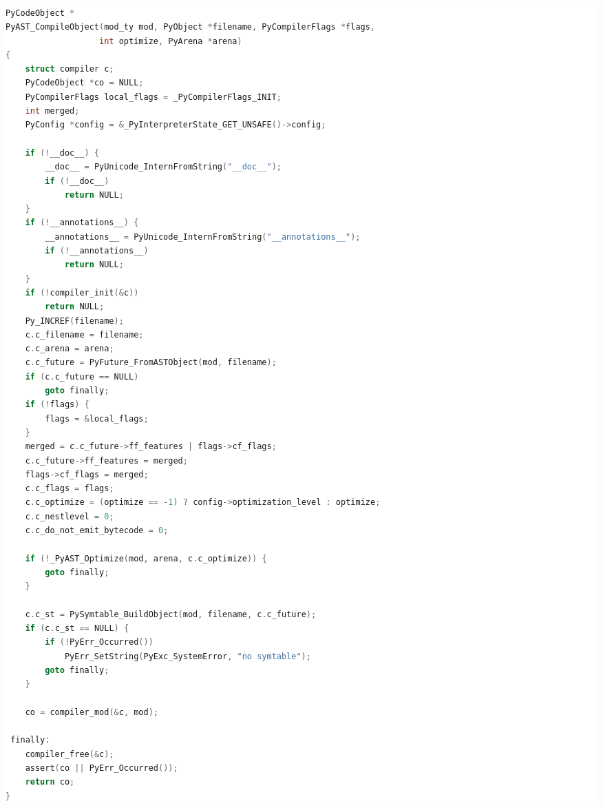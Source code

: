 

```c
PyCodeObject *
PyAST_CompileObject(mod_ty mod, PyObject *filename, PyCompilerFlags *flags,
                   int optimize, PyArena *arena)
{
    struct compiler c;
    PyCodeObject *co = NULL;
    PyCompilerFlags local_flags = _PyCompilerFlags_INIT;
    int merged;
    PyConfig *config = &_PyInterpreterState_GET_UNSAFE()->config;

    if (!__doc__) {
        __doc__ = PyUnicode_InternFromString("__doc__");
        if (!__doc__)
            return NULL;
    }
    if (!__annotations__) {
        __annotations__ = PyUnicode_InternFromString("__annotations__");
        if (!__annotations__)
            return NULL;
    }
    if (!compiler_init(&c))
        return NULL;
    Py_INCREF(filename);
    c.c_filename = filename;
    c.c_arena = arena;
    c.c_future = PyFuture_FromASTObject(mod, filename);
    if (c.c_future == NULL)
        goto finally;
    if (!flags) {
        flags = &local_flags;
    }
    merged = c.c_future->ff_features | flags->cf_flags;
    c.c_future->ff_features = merged;
    flags->cf_flags = merged;
    c.c_flags = flags;
    c.c_optimize = (optimize == -1) ? config->optimization_level : optimize;
    c.c_nestlevel = 0;
    c.c_do_not_emit_bytecode = 0;

    if (!_PyAST_Optimize(mod, arena, c.c_optimize)) {
        goto finally;
    }

    c.c_st = PySymtable_BuildObject(mod, filename, c.c_future);
    if (c.c_st == NULL) {
        if (!PyErr_Occurred())
            PyErr_SetString(PyExc_SystemError, "no symtable");
        goto finally;
    }

    co = compiler_mod(&c, mod);

 finally:
    compiler_free(&c);
    assert(co || PyErr_Occurred());
    return co;
}
```
